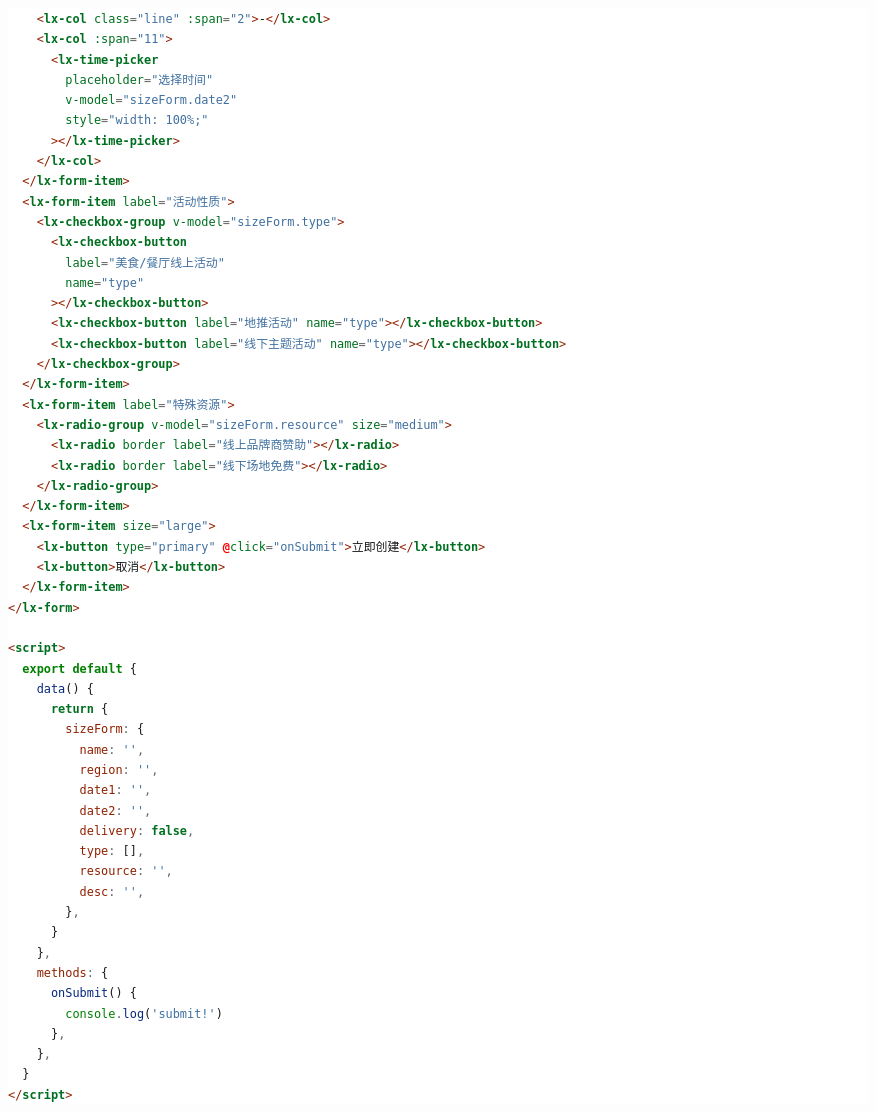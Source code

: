 ```html
    <lx-col class="line" :span="2">-</lx-col>
    <lx-col :span="11">
      <lx-time-picker
        placeholder="选择时间"
        v-model="sizeForm.date2"
        style="width: 100%;"
      ></lx-time-picker>
    </lx-col>
  </lx-form-item>
  <lx-form-item label="活动性质">
    <lx-checkbox-group v-model="sizeForm.type">
      <lx-checkbox-button
        label="美食/餐厅线上活动"
        name="type"
      ></lx-checkbox-button>
      <lx-checkbox-button label="地推活动" name="type"></lx-checkbox-button>
      <lx-checkbox-button label="线下主题活动" name="type"></lx-checkbox-button>
    </lx-checkbox-group>
  </lx-form-item>
  <lx-form-item label="特殊资源">
    <lx-radio-group v-model="sizeForm.resource" size="medium">
      <lx-radio border label="线上品牌商赞助"></lx-radio>
      <lx-radio border label="线下场地免费"></lx-radio>
    </lx-radio-group>
  </lx-form-item>
  <lx-form-item size="large">
    <lx-button type="primary" @click="onSubmit">立即创建</lx-button>
    <lx-button>取消</lx-button>
  </lx-form-item>
</lx-form>

<script>
  export default {
    data() {
      return {
        sizeForm: {
          name: '',
          region: '',
          date1: '',
          date2: '',
          delivery: false,
          type: [],
          resource: '',
          desc: '',
        },
      }
    },
    methods: {
      onSubmit() {
        console.log('submit!')
      },
    },
  }
</script>
```
